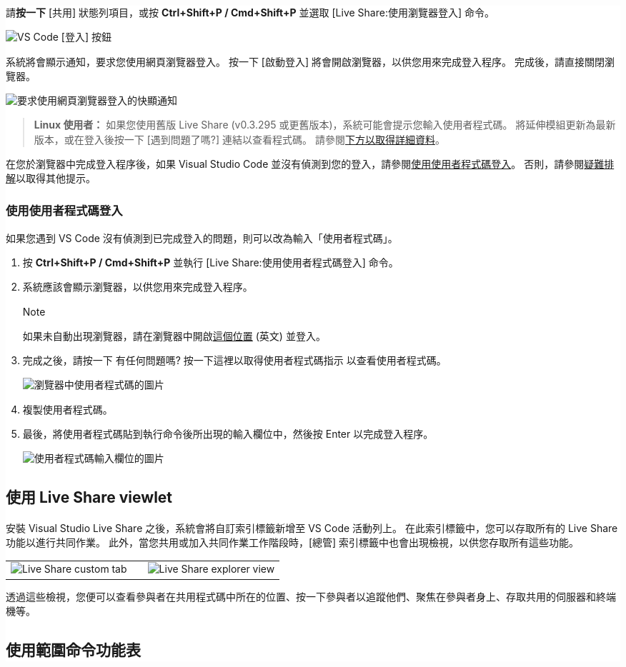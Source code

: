請**按一下** [共用] 狀態列項目，或按 **Ctrl+Shift+P / Cmd+Shift+P** 並選取 [Live Share:使用瀏覽器登入] 命令。

![VS Code [登入] 按鈕](../media/vscode-sign-in-button.png)

系統將會顯示通知，要求您使用網頁瀏覽器登入。 按一下 [啟動登入] 將會開啟瀏覽器，以供您用來完成登入程序。 完成後，請直接關閉瀏覽器。

![要求使用網頁瀏覽器登入的快顯通知](../media/vscode-sign-in-toast.png)

> **Linux 使用者：** 如果您使用舊版 Live Share (v0.3.295 或更舊版本)，系統可能會提示您輸入使用者程式碼。 將延伸模組更新為最新版本，或在登入後按一下 [遇到問題了嗎?] 連結以查看程式碼。 請參閱[下方以取得詳細資料](#sign-in-using-a-user-code)。

在您於瀏覽器中完成登入程序後，如果 Visual Studio Code 並沒有偵測到您的登入，請參閱[使用使用者程式碼登入](#sign-in-using-a-user-code)。 否則，請參閱[疑難排解](../troubleshooting.md#sign-in)以取得其他提示。

### <a name="sign-in-using-a-user-code"></a>使用使用者程式碼登入

如果您遇到 VS Code 沒有偵測到已完成登入的問題，則可以改為輸入「使用者程式碼」。

1. 按 **Ctrl+Shift+P / Cmd+Shift+P** 並執行 [Live Share:使用使用者程式碼登入] 命令。

2. 系統應該會顯示瀏覽器，以供您用來完成登入程序。

    > [!NOTE]
    > 如果未自動出現瀏覽器，請在瀏覽器中開啟[這個位置](https://insiders.liveshare.vsengsaas.visualstudio.com/auth/login) \(英文\) 並登入。

3. 完成之後，請按一下 有任何問題嗎? 按一下這裡以取得使用者程式碼指示 以查看使用者程式碼。

    ![瀏覽器中使用者程式碼的圖片](../media/vscode-user-code-browser.png)

4. 複製使用者程式碼。

5. 最後，將使用者程式碼貼到執行命令後所出現的輸入欄位中，然後按 Enter 以完成登入程序。

    ![使用者程式碼輸入欄位的圖片](../media/vscode-user-code.png)

## <a name="using-the-live-share-viewlet"></a>使用 Live Share viewlet

安裝 Visual Studio Live Share 之後，系統會將自訂索引標籤新增至 VS Code 活動列上。 在此索引標籤中，您可以存取所有的 Live Share 功能以進行共同作業。 此外，當您共用或加入共同作業工作階段時，[總管] 索引標籤中也會出現檢視，以供您存取所有這些功能。

<table style="border: none;">
<tr style="border: none;">
    <td width="50%" style="vertical-align: top; border: none;">
        <img src="../media/vscode-custom-tab.png" width="100%" alt="Live Share custom tab" />
    </td>
    <td width="50%" style="vertical-align: top; border: none;">
        <img src="../media/vscode-explorer-view.png" width="100%" alt="Live Share explorer view"
</tr>
</table>

透過這些檢視，您便可以查看參與者在共用程式碼中所在的位置、按一下參與者以追蹤他們、聚焦在參與者身上、存取共用的伺服器和終端機等。

## <a name="using-the-scoped-command-menu"></a>使用範圍命令功能表
